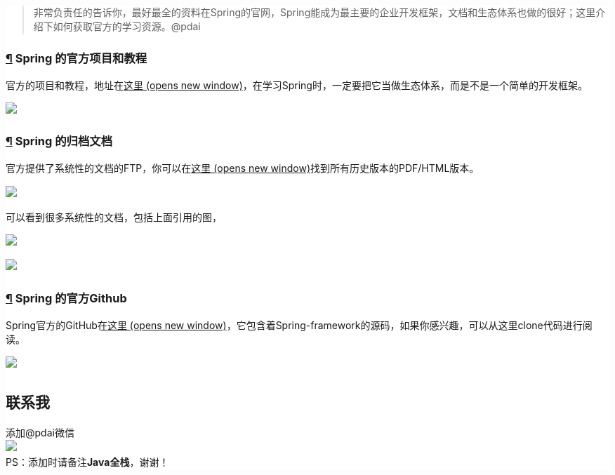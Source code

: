> 非常负责任的告诉你，最好最全的资料在Spring的官网，Spring能成为最主要的企业开发框架，文档和生态体系也做的很好；这里介绍下如何获取官方的学习资源。@pdai

### [¶](https://pdai.tech/md/spring/spring-x-framework-introduce.html#spring-%E7%9A%84%E5%AE%98%E6%96%B9%E9%A1%B9%E7%9B%AE%E5%92%8C%E6%95%99%E7%A8%8B) Spring 的官方项目和教程

官方的项目和教程，地址在[这里 (opens new window)](https://spring.io/projects/spring-framework)，在学习Spring时，一定要把它当做生态体系，而是不是一个简单的开发框架。

![](https://pdai.tech/_images/spring/springframework/spring-framework-introduce-4.png)

### [¶](https://pdai.tech/md/spring/spring-x-framework-introduce.html#spring-%E7%9A%84%E5%BD%92%E6%A1%A3%E6%96%87%E6%A1%A3) Spring 的归档文档

官方提供了系统性的文档的FTP，你可以在[这里 (opens new window)](https://docs.spring.io/spring-framework/docs/)找到所有历史版本的PDF/HTML版本。

![](https://pdai.tech/_images/spring/springframework/spring-framework-introduce-1.png)

可以看到很多系统性的文档，包括上面引用的图，

![](https://pdai.tech/_images/spring/springframework/spring-framework-introduce-3.png)

![](https://pdai.tech/_images/spring/springframework/spring-framework-introduce-2.png)

### [¶](https://pdai.tech/md/spring/spring-x-framework-introduce.html#spring-%E7%9A%84%E5%AE%98%E6%96%B9github) Spring 的官方Github

Spring官方的GitHub在[这里 (opens new window)](https://github.com/spring-projects/spring-framework)，它包含着Spring-framework的源码，如果你感兴趣，可以从这里clone代码进行阅读。

![](https://pdai.tech/_images/spring/springframework/spring-framework-introduce-5.png)

## 联系我

添加@pdai微信  
![](https://pdai.tech/pdai.jpg)  
PS：添加时请备注**Java全栈**，谢谢！
